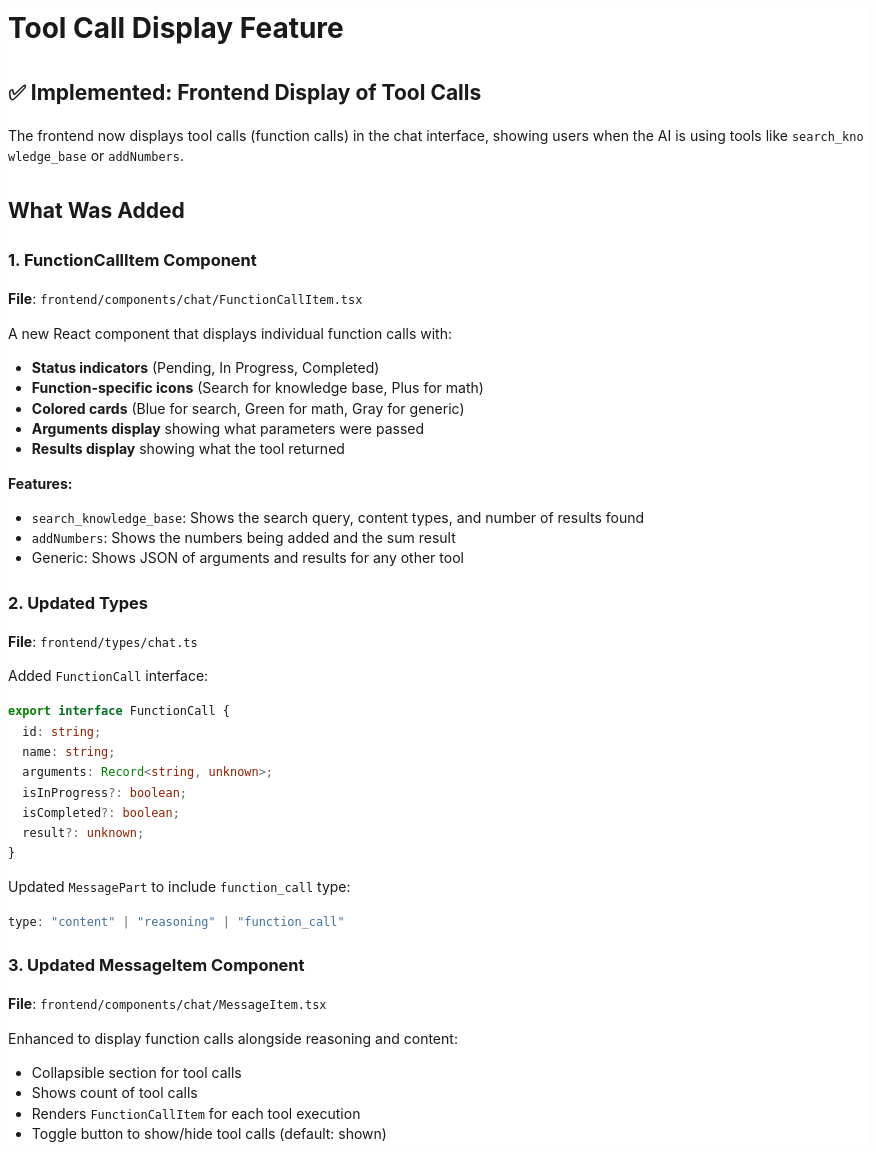 # Tool Call Display Feature

## ✅ Implemented: Frontend Display of Tool Calls

The frontend now displays tool calls (function calls) in the chat interface, showing users when the AI is using tools like `search_knowledge_base` or `addNumbers`.

## What Was Added

### 1. FunctionCallItem Component
**File**: `frontend/components/chat/FunctionCallItem.tsx`

A new React component that displays individual function calls with:
- **Status indicators** (Pending, In Progress, Completed)
- **Function-specific icons** (Search for knowledge base, Plus for math)
- **Colored cards** (Blue for search, Green for math, Gray for generic)
- **Arguments display** showing what parameters were passed
- **Results display** showing what the tool returned

**Features:**
- `search_knowledge_base`: Shows the search query, content types, and number of results found
- `addNumbers`: Shows the numbers being added and the sum result
- Generic: Shows JSON of arguments and results for any other tool

### 2. Updated Types
**File**: `frontend/types/chat.ts`

Added `FunctionCall` interface:
```typescript
export interface FunctionCall {
  id: string;
  name: string;
  arguments: Record<string, unknown>;
  isInProgress?: boolean;
  isCompleted?: boolean;
  result?: unknown;
}
```

Updated `MessagePart` to include `function_call` type:
```typescript
type: "content" | "reasoning" | "function_call"
```

### 3. Updated MessageItem Component
**File**: `frontend/components/chat/MessageItem.tsx`

Enhanced to display function calls alongside reasoning and content:
- Collapsible section for tool calls
- Shows count of tool calls
- Renders `FunctionCallItem` for each tool execution
- Toggle button to show/hide tool calls (default: shown)
